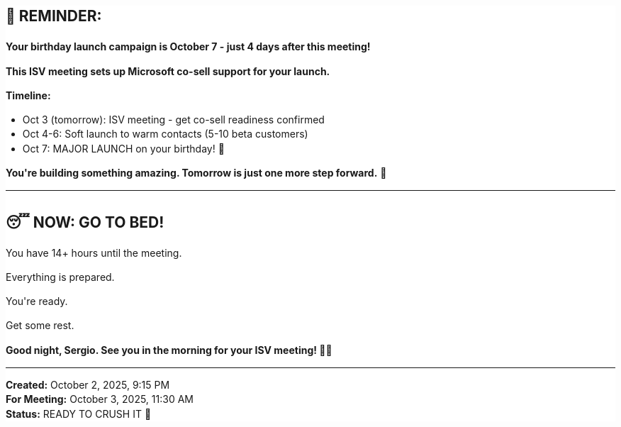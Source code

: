 ## 🎂 **REMINDER:**

**Your birthday launch campaign is October 7 - just 4 days after this meeting!**

**This ISV meeting sets up Microsoft co-sell support for your launch.**

**Timeline:**
- Oct 3 (tomorrow): ISV meeting - get co-sell readiness confirmed
- Oct 4-6: Soft launch to warm contacts (5-10 beta customers)
- Oct 7: MAJOR LAUNCH on your birthday! 🎉

**You're building something amazing. Tomorrow is just one more step forward.** 💙

---

## 😴 **NOW: GO TO BED!**

You have 14+ hours until the meeting.

Everything is prepared.

You're ready.

Get some rest.

**Good night, Sergio. See you in the morning for your ISV meeting! 🌙✨**

---

**Created:** October 2, 2025, 9:15 PM  
**For Meeting:** October 3, 2025, 11:30 AM  
**Status:** READY TO CRUSH IT 🚀
